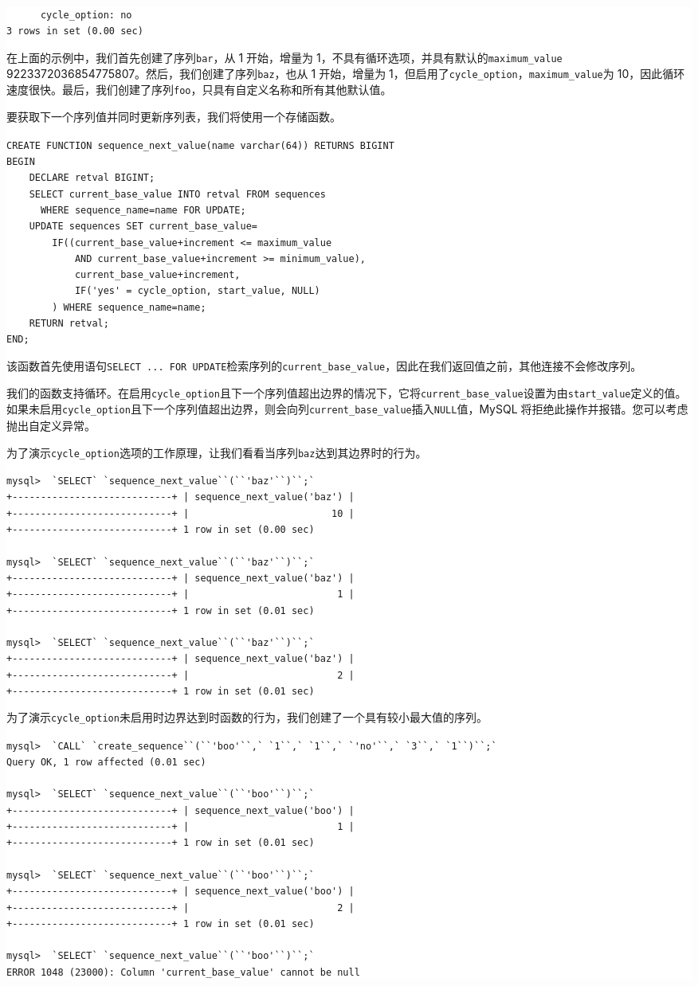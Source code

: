 ```
      cycle_option: no
3 rows in set (0.00 sec)
```

在上面的示例中，我们首先创建了序列`bar`，从 1 开始，增量为 1，不具有循环选项，并具有默认的`maximum_value` 9223372036854775807。然后，我们创建了序列`baz`，也从 1 开始，增量为 1，但启用了`cycle_option`，`maximum_value`为 10，因此循环速度很快。最后，我们创建了序列`foo`，只具有自定义名称和所有其他默认值。

要获取下一个序列值并同时更新序列表，我们将使用一个存储函数。

```
CREATE FUNCTION sequence_next_value(name varchar(64)) RETURNS BIGINT 
BEGIN 
    DECLARE retval BIGINT; 
    SELECT current_base_value INTO retval FROM sequences 
      WHERE sequence_name=name FOR UPDATE; 
    UPDATE sequences SET current_base_value=
        IF((current_base_value+increment <= maximum_value 
            AND current_base_value+increment >= minimum_value), 
            current_base_value+increment, 
            IF('yes' = cycle_option, start_value, NULL)
        ) WHERE sequence_name=name;
    RETURN retval; 
END;
```

该函数首先使用语句`SELECT ... FOR UPDATE`检索序列的`current_base_value`，因此在我们返回值之前，其他连接不会修改序列。

我们的函数支持循环。在启用`cycle_option`且下一个序列值超出边界的情况下，它将`current_base_value`设置为由`start_value`定义的值。如果未启用`cycle_option`且下一个序列值超出边界，则会向列`current_base_value`插入`NULL`值，MySQL 将拒绝此操作并报错。您可以考虑抛出自定义异常。

为了演示`cycle_option`选项的工作原理，让我们看看当序列`baz`达到其边界时的行为。

```
mysql>  `SELECT` `sequence_next_value``(``'baz'``)``;`
+----------------------------+ | sequence_next_value('baz') |
+----------------------------+ |                         10 |
+----------------------------+ 1 row in set (0.00 sec)

mysql>  `SELECT` `sequence_next_value``(``'baz'``)``;`
+----------------------------+ | sequence_next_value('baz') |
+----------------------------+ |                          1 |
+----------------------------+ 1 row in set (0.01 sec)

mysql>  `SELECT` `sequence_next_value``(``'baz'``)``;`
+----------------------------+ | sequence_next_value('baz') |
+----------------------------+ |                          2 |
+----------------------------+ 1 row in set (0.01 sec)
```

为了演示`cycle_option`未启用时边界达到时函数的行为，我们创建了一个具有较小最大值的序列。

```
mysql>  `CALL` `create_sequence``(``'boo'``,` `1``,` `1``,` `'no'``,` `3``,` `1``)``;`
Query OK, 1 row affected (0.01 sec)

mysql>  `SELECT` `sequence_next_value``(``'boo'``)``;`
+----------------------------+ | sequence_next_value('boo') |
+----------------------------+ |                          1 |
+----------------------------+ 1 row in set (0.01 sec)

mysql>  `SELECT` `sequence_next_value``(``'boo'``)``;`
+----------------------------+ | sequence_next_value('boo') |
+----------------------------+ |                          2 |
+----------------------------+ 1 row in set (0.01 sec)

mysql>  `SELECT` `sequence_next_value``(``'boo'``)``;`
ERROR 1048 (23000): Column 'current_base_value' cannot be null
```
